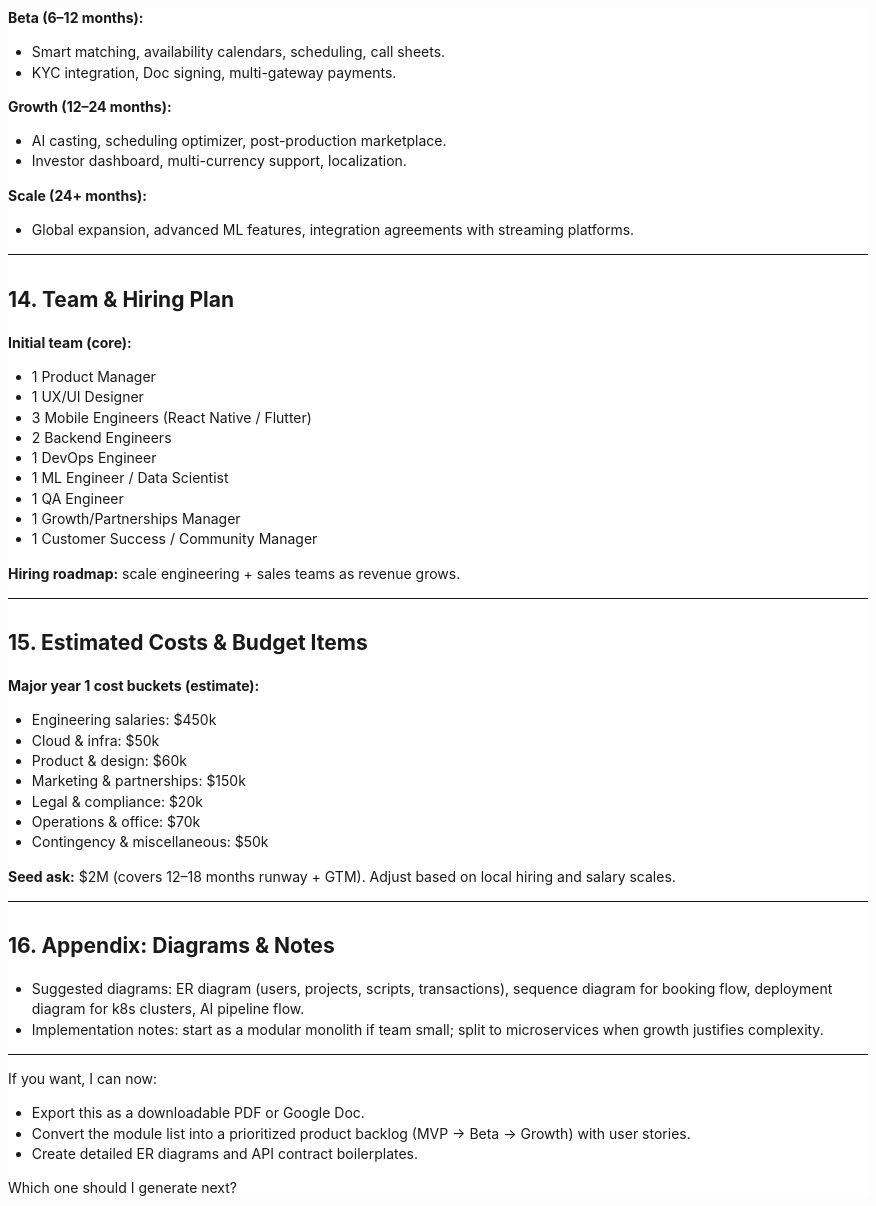 **Beta (6–12 months):**

* Smart matching, availability calendars, scheduling, call sheets.
* KYC integration, Doc signing, multi-gateway payments.

**Growth (12–24 months):**

* AI casting, scheduling optimizer, post-production marketplace.
* Investor dashboard, multi-currency support, localization.

**Scale (24+ months):**

* Global expansion, advanced ML features, integration agreements with streaming platforms.

---

## 14. Team & Hiring Plan

**Initial team (core):**

* 1 Product Manager
* 1 UX/UI Designer
* 3 Mobile Engineers (React Native / Flutter)
* 2 Backend Engineers
* 1 DevOps Engineer
* 1 ML Engineer / Data Scientist
* 1 QA Engineer
* 1 Growth/Partnerships Manager
* 1 Customer Success / Community Manager

**Hiring roadmap:** scale engineering + sales teams as revenue grows.

---

## 15. Estimated Costs & Budget Items

**Major year 1 cost buckets (estimate):**

* Engineering salaries: $450k
* Cloud & infra: $50k
* Product & design: $60k
* Marketing & partnerships: $150k
* Legal & compliance: $20k
* Operations & office: $70k
* Contingency & miscellaneous: $50k

**Seed ask:** $2M (covers 12–18 months runway + GTM). Adjust based on local hiring and salary scales.

---

## 16. Appendix: Diagrams & Notes

* Suggested diagrams: ER diagram (users, projects, scripts, transactions), sequence diagram for booking flow, deployment diagram for k8s clusters, AI pipeline flow.
* Implementation notes: start as a modular monolith if team small; split to microservices when growth justifies complexity.

---

If you want, I can now:

* Export this as a downloadable PDF or Google Doc.
* Convert the module list into a prioritized product backlog (MVP → Beta → Growth) with user stories.
* Create detailed ER diagrams and API contract boilerplates.

Which one should I generate next?
